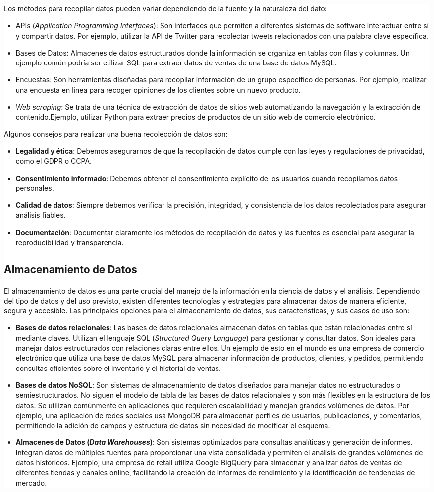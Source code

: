 
Los métodos para recopilar datos pueden variar dependiendo de la fuente y la naturaleza del dato:

- APIs (*Application Programming Interfaces*): Son interfaces que permiten a diferentes sistemas de software interactuar entre sí y compartir datos. Por ejemplo, utilizar la API de Twitter para recolectar tweets relacionados con una palabra clave específica.

- Bases de Datos: Almacenes de datos estructurados donde la información se organiza en tablas con filas y columnas. Un ejemplo común podría ser etilizar SQL para extraer datos de ventas de una base de datos MySQL.

- Encuestas: Son herramientas diseñadas para recopilar información de un grupo específico de personas. Por ejemplo, realizar una encuesta en línea para recoger opiniones de los clientes sobre un nuevo producto.

- *Web scraping*: Se trata de una técnica de extracción de datos de sitios web automatizando la navegación y la extracción de contenido.Ejemplo, utilizar Python para extraer precios de productos de un sitio web de comercio electrónico.

Algunos consejos para realizar una buena recolección de datos son: 

- **Legalidad y ética**: Debemos asegurarnos de que la recopilación de datos cumple con las leyes y regulaciones de privacidad, como el GDPR o CCPA.

- **Consentimiento informado**: Debemos obtener el consentimiento explícito de los usuarios cuando recopilamos datos personales.

- **Calidad de datos**: Siempre debemos verificar la precisión, integridad, y consistencia de los datos recolectados para asegurar análisis fiables.

- **Documentación**: Documentar claramente los métodos de recopilación de datos y las fuentes es esencial para asegurar la reproducibilidad y transparencia.


## Almacenamiento de Datos

El almacenamiento de datos es una parte crucial del manejo de la información en la ciencia de datos y el análisis. Dependiendo del tipo de datos y del uso previsto, existen diferentes tecnologías y estrategias para almacenar datos de manera eficiente, segura y accesible. Las principales opciones para el almacenamiento de datos, sus características, y sus casos de uso son:

- **Bases de datos relacionales**: Las bases de datos relacionales almacenan datos en tablas que están relacionadas entre sí mediante claves. Utilizan el lenguaje SQL (*Structured Query Language*) para gestionar y consultar datos. Son ideales para manejar datos estructurados con relaciones claras entre ellos. Un ejemplo de esto en el mundo es una empresa de comercio electrónico que utiliza una base de datos MySQL para almacenar información de productos, clientes, y pedidos, permitiendo consultas eficientes sobre el inventario y el historial de ventas.

- **Bases de datos NoSQL**: Son sistemas de almacenamiento de datos diseñados para manejar datos no estructurados o semiestructurados. No siguen el modelo de tabla de las bases de datos relacionales y son más flexibles en la estructura de los datos. Se utilizan comúnmente en aplicaciones que requieren escalabilidad y manejan grandes volúmenes de datos. Por ejemplo, una aplicación de redes sociales usa MongoDB para almacenar perfiles de usuarios, publicaciones, y comentarios, permitiendo la adición de campos y estructura de datos sin necesidad de modificar el esquema.

- **Almacenes de Datos (*Data Warehouses*)**: Son sistemas optimizados para consultas analíticas y generación de informes. Integran datos de múltiples fuentes para proporcionar una vista consolidada y permiten el análisis de grandes volúmenes de datos históricos. Ejemplo, una empresa de retail utiliza Google BigQuery para almacenar y analizar datos de ventas de diferentes tiendas y canales online, facilitando la creación de informes de rendimiento y la identificación de tendencias de mercado.
